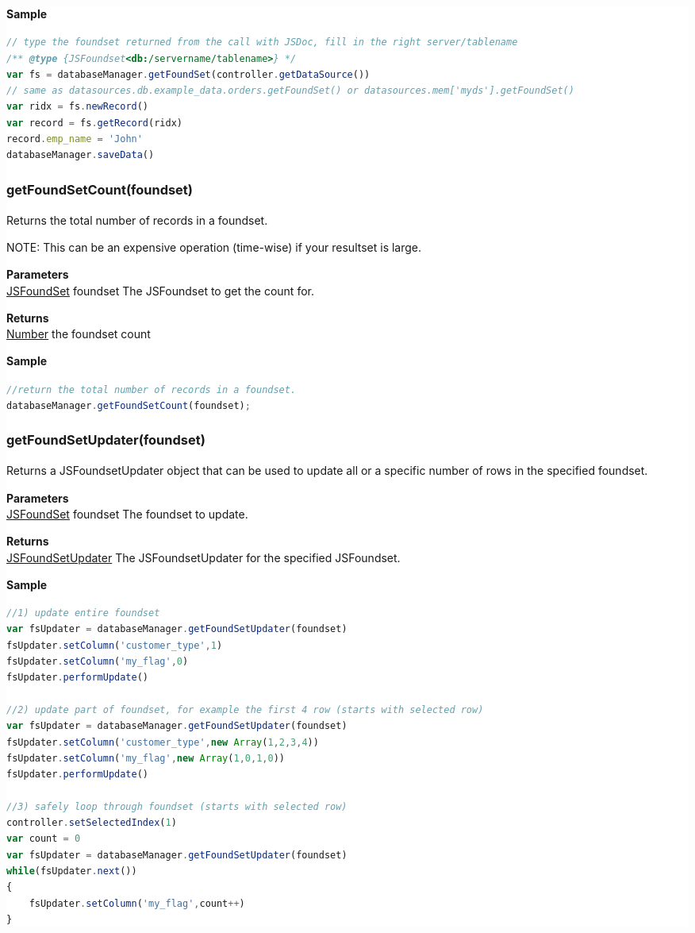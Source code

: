 
**Sample**

```javascript
// type the foundset returned from the call with JSDoc, fill in the right server/tablename
/** @type {JSFoundset<db:/servername/tablename>} */
var fs = databaseManager.getFoundSet(controller.getDataSource())
// same as datasources.db.example_data.orders.getFoundSet() or datasources.mem['myds'].getFoundSet()
var ridx = fs.newRecord()
var record = fs.getRecord(ridx)
record.emp_name = 'John'
databaseManager.saveData()
```
### getFoundSetCount(foundset)

Returns the total number of records in a foundset.

NOTE: This can be an expensive operation (time-wise) if your resultset is large.

**Parameters**\
[JSFoundSet](Database%20Manager/JSFoundSet.md) foundset The JSFoundset to get the count for.

**Returns**\
[Number](JSLib/Number.md) the foundset count


**Sample**

```javascript
//return the total number of records in a foundset.
databaseManager.getFoundSetCount(foundset);
```
### getFoundSetUpdater(foundset)

Returns a JSFoundsetUpdater object that can be used to update all or a specific number of rows in the specified foundset.

**Parameters**\
[JSFoundSet](Database%20Manager/JSFoundSet.md) foundset The foundset to update.

**Returns**\
[JSFoundSetUpdater](Database%20Manager/JSFoundSetUpdater.md) The JSFoundsetUpdater for the specified JSFoundset.


**Sample**

```javascript
//1) update entire foundset
var fsUpdater = databaseManager.getFoundSetUpdater(foundset)
fsUpdater.setColumn('customer_type',1)
fsUpdater.setColumn('my_flag',0)
fsUpdater.performUpdate()

//2) update part of foundset, for example the first 4 row (starts with selected row)
var fsUpdater = databaseManager.getFoundSetUpdater(foundset)
fsUpdater.setColumn('customer_type',new Array(1,2,3,4))
fsUpdater.setColumn('my_flag',new Array(1,0,1,0))
fsUpdater.performUpdate()

//3) safely loop through foundset (starts with selected row)
controller.setSelectedIndex(1)
var count = 0
var fsUpdater = databaseManager.getFoundSetUpdater(foundset)
while(fsUpdater.next())
{
	fsUpdater.setColumn('my_flag',count++)
}
```